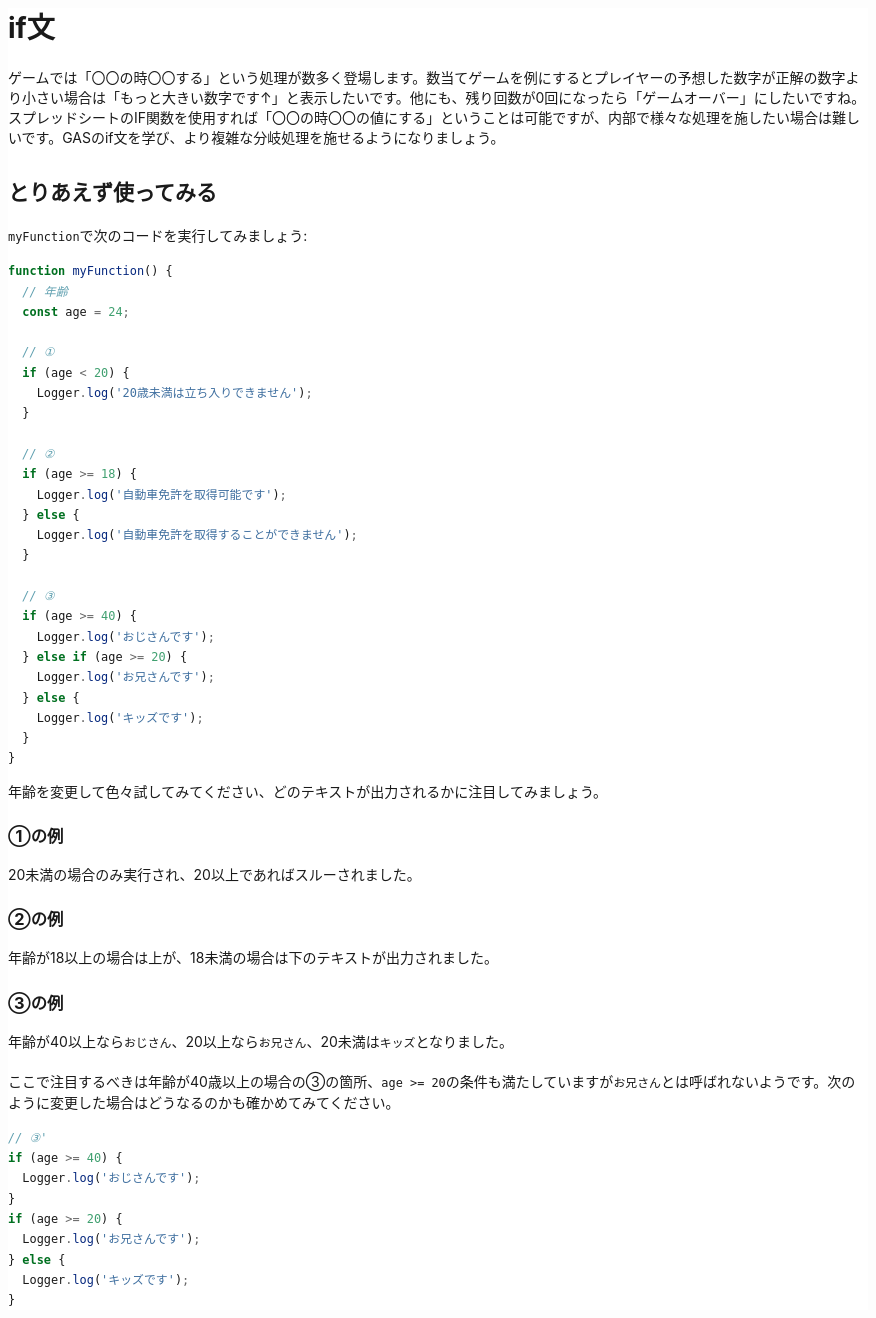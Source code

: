 # if文
ゲームでは「〇〇の時〇〇する」という処理が数多く登場します。数当てゲームを例にするとプレイヤーの予想した数字が正解の数字より小さい場合は「もっと大きい数字です↑」と表示したいです。他にも、残り回数が0回になったら「ゲームオーバー」にしたいですね。スプレッドシートのIF関数を使用すれば「〇〇の時〇〇の値にする」ということは可能ですが、内部で様々な処理を施したい場合は難しいです。GASのif文を学び、より複雑な分岐処理を施せるようになりましょう。

## とりあえず使ってみる
`myFunction`で次のコードを実行してみましょう:

```js
function myFunction() {
  // 年齢
  const age = 24;

  // ①
  if (age < 20) {
    Logger.log('20歳未満は立ち入りできません');
  }

  // ②
  if (age >= 18) {
    Logger.log('自動車免許を取得可能です');
  } else {
    Logger.log('自動車免許を取得することができません');
  }

  // ③
  if (age >= 40) {
    Logger.log('おじさんです');
  } else if (age >= 20) {
    Logger.log('お兄さんです');
  } else {
    Logger.log('キッズです');
  }
}
```
年齢を変更して色々試してみてください、どのテキストが出力されるかに注目してみましょう。

### ①の例
20未満の場合のみ実行され、20以上であればスルーされました。
### ②の例
年齢が18以上の場合は上が、18未満の場合は下のテキストが出力されました。
### ③の例
年齢が40以上なら`おじさん`、20以上なら`お兄さん`、20未満は`キッズ`となりました。
<br><br>
ここで注目するべきは年齢が40歳以上の場合の③の箇所、`age >= 20`の条件も満たしていますが`お兄さん`とは呼ばれないようです。次のように変更した場合はどうなるのかも確かめてみてください。

```js
// ③'
if (age >= 40) {
  Logger.log('おじさんです');
} 
if (age >= 20) {
  Logger.log('お兄さんです');
} else {
  Logger.log('キッズです');
}
```
